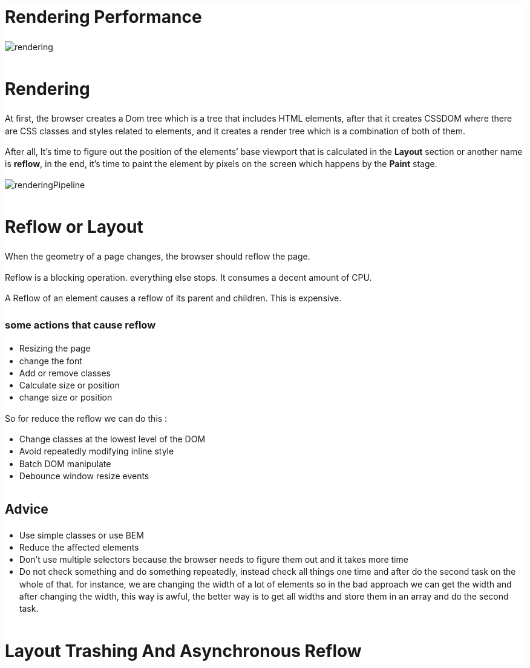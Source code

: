 # Rendering Performance

![rendering](https://github.com/tmohammad78/learning/tree/main/js/Javascript%20Performance/images/rendering.png)
# Rendering

At first, the browser creates a Dom tree which is a tree that includes HTML elements, after that it creates CSSDOM where there are CSS classes and styles related to elements, and it creates a render tree which is a combination of both of them.

After all, It’s time to figure out the position of the elements’ base viewport that is calculated in the **Layout** section or another name is **reflow**, in the end, it’s time to paint the element by pixels on the screen which happens by the **Paint** stage.

![renderingPipeline](https://github.com/tmohammad78/learning/tree/main/js/Javascript%20Performance/images/renderingPipeline.png)

# Reflow or Layout

When the geometry of a page changes, the browser should reflow the page.

Reflow is a blocking operation. everything else stops. It consumes a decent amount of CPU.

A Reflow of an element causes a reflow of its parent and children. This is expensive.

### some actions that cause reflow

- Resizing the page
- change the font
- Add or remove classes
- Calculate size or position
- change size or position

So for reduce the reflow we can do this : 

- Change classes at the lowest level of the DOM
- Avoid repeatedly modifying inline style
- Batch DOM manipulate
- Debounce window resize events

## Advice

- Use simple classes or use BEM
- Reduce the affected elements
- Don’t use multiple selectors because the browser needs to figure them out and it takes more time
- Do not check something and do something repeatedly, instead check all things one time and after do the second task on the whole of that. for instance, we are changing the width of a lot of elements so in the bad approach we can get the width and after changing the width, this way is awful, the better way is to get all widths and store them in an array and do the second task.

# Layout Trashing And **Asynchronous Reflow**
